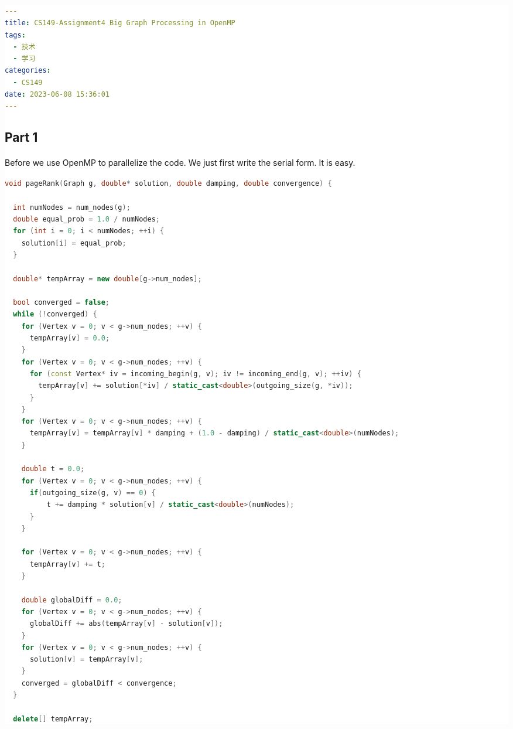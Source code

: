 ```yaml
---
title: CS149-Assignment4 Big Graph Processing in OpenMP
tags:
  - 技术
  - 学习
categories:
  - CS149
date: 2023-06-08 15:36:01
---
```



## Part 1

Before we use OpenMP to parallelize the code. We just first write the serial form. It is easy.

```c++
void pageRank(Graph g, double* solution, double damping, double convergence) {

  int numNodes = num_nodes(g);
  double equal_prob = 1.0 / numNodes;
  for (int i = 0; i < numNodes; ++i) {
    solution[i] = equal_prob;
  }

  double* tempArray = new double[g->num_nodes];

  bool converged = false;
  while (!converged) {
    for (Vertex v = 0; v < g->num_nodes; ++v) {
      tempArray[v] = 0.0;
    }
    for (Vertex v = 0; v < g->num_nodes; ++v) {
      for (const Vertex* iv = incoming_begin(g, v); iv != incoming_end(g, v); ++iv) {
        tempArray[v] += solution[*iv] / static_cast<double>(outgoing_size(g, *iv));
      }
    }
    for (Vertex v = 0; v < g->num_nodes; ++v) {
      tempArray[v] = tempArray[v] * damping + (1.0 - damping) / static_cast<double>(numNodes);
    }

    double t = 0.0;
    for (Vertex v = 0; v < g->num_nodes; ++v) {
      if(outgoing_size(g, v) == 0) {
          t += damping * solution[v] / static_cast<double>(numNodes);
      }
    }

    for (Vertex v = 0; v < g->num_nodes; ++v) {
      tempArray[v] += t;
    }

    double globalDiff = 0.0;
    for (Vertex v = 0; v < g->num_nodes; ++v) {
      globalDiff += abs(tempArray[v] - solution[v]);
    }
    for (Vertex v = 0; v < g->num_nodes; ++v) {
      solution[v] = tempArray[v];
    }
    converged = globalDiff < convergence;
  }

  delete[] tempArray;
```